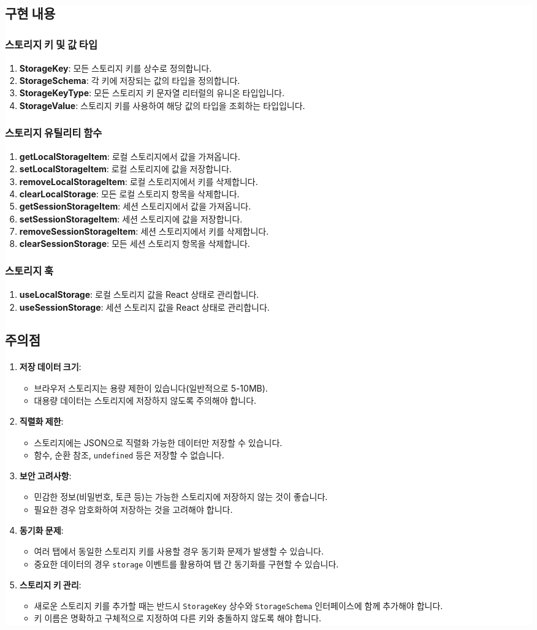 ## 구현 내용

### 스토리지 키 및 값 타입

1. **StorageKey**: 모든 스토리지 키를 상수로 정의합니다.
2. **StorageSchema**: 각 키에 저장되는 값의 타입을 정의합니다.
3. **StorageKeyType**: 모든 스토리지 키 문자열 리터럴의 유니온 타입입니다.
4. **StorageValue**: 스토리지 키를 사용하여 해당 값의 타입을 조회하는 타입입니다.

### 스토리지 유틸리티 함수

1. **getLocalStorageItem**: 로컬 스토리지에서 값을 가져옵니다.
2. **setLocalStorageItem**: 로컬 스토리지에 값을 저장합니다.
3. **removeLocalStorageItem**: 로컬 스토리지에서 키를 삭제합니다.
4. **clearLocalStorage**: 모든 로컬 스토리지 항목을 삭제합니다.
5. **getSessionStorageItem**: 세션 스토리지에서 값을 가져옵니다.
6. **setSessionStorageItem**: 세션 스토리지에 값을 저장합니다.
7. **removeSessionStorageItem**: 세션 스토리지에서 키를 삭제합니다.
8. **clearSessionStorage**: 모든 세션 스토리지 항목을 삭제합니다.

### 스토리지 훅

1. **useLocalStorage**: 로컬 스토리지 값을 React 상태로 관리합니다.
2. **useSessionStorage**: 세션 스토리지 값을 React 상태로 관리합니다.

## 주의점

1. **저장 데이터 크기**:
   - 브라우저 스토리지는 용량 제한이 있습니다(일반적으로 5-10MB).
   - 대용량 데이터는 스토리지에 저장하지 않도록 주의해야 합니다.

2. **직렬화 제한**:
   - 스토리지에는 JSON으로 직렬화 가능한 데이터만 저장할 수 있습니다.
   - 함수, 순환 참조, `undefined` 등은 저장할 수 없습니다.

3. **보안 고려사항**:
   - 민감한 정보(비밀번호, 토큰 등)는 가능한 스토리지에 저장하지 않는 것이 좋습니다.
   - 필요한 경우 암호화하여 저장하는 것을 고려해야 합니다.

4. **동기화 문제**:
   - 여러 탭에서 동일한 스토리지 키를 사용할 경우 동기화 문제가 발생할 수 있습니다.
   - 중요한 데이터의 경우 `storage` 이벤트를 활용하여 탭 간 동기화를 구현할 수 있습니다.

5. **스토리지 키 관리**:
   - 새로운 스토리지 키를 추가할 때는 반드시 `StorageKey` 상수와 `StorageSchema` 인터페이스에 함께 추가해야 합니다.
   - 키 이름은 명확하고 구체적으로 지정하여 다른 키와 충돌하지 않도록 해야 합니다.
